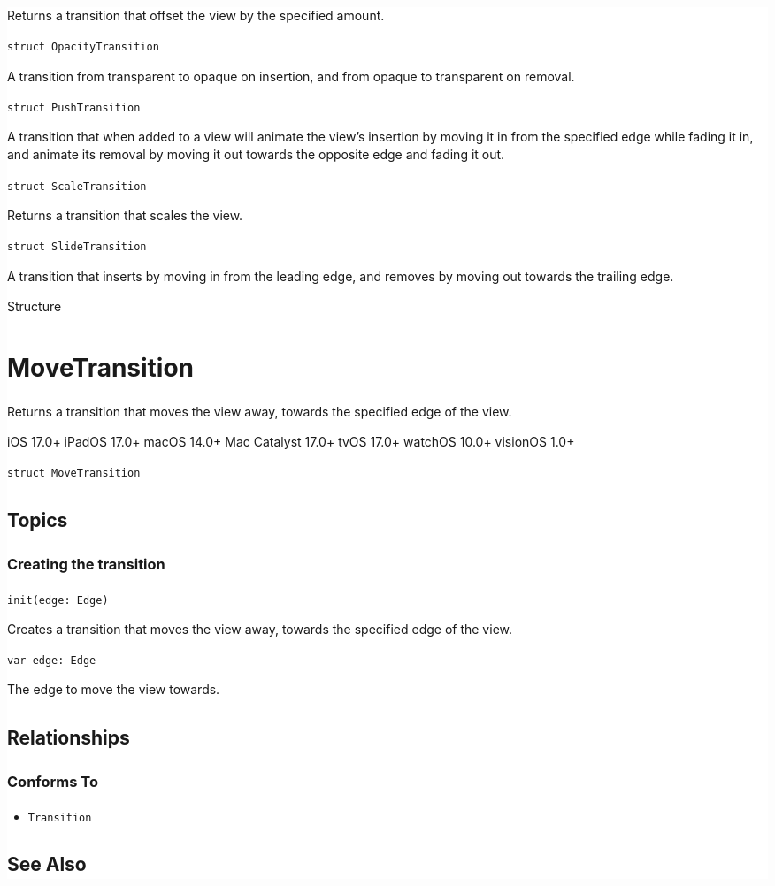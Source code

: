 Returns a transition that offset the view by the specified amount.

`struct OpacityTransition`

A transition from transparent to opaque on insertion, and from opaque to
transparent on removal.

`struct PushTransition`

A transition that when added to a view will animate the view’s insertion by
moving it in from the specified edge while fading it in, and animate its
removal by moving it out towards the opposite edge and fading it out.

`struct ScaleTransition`

Returns a transition that scales the view.

`struct SlideTransition`

A transition that inserts by moving in from the leading edge, and removes by
moving out towards the trailing edge.

Structure

# MoveTransition

Returns a transition that moves the view away, towards the specified edge of
the view.

iOS 17.0+  iPadOS 17.0+  macOS 14.0+  Mac Catalyst 17.0+  tvOS 17.0+  watchOS
10.0+  visionOS 1.0+

    
    
    struct MoveTransition

## Topics

### Creating the transition

`init(edge: Edge)`

Creates a transition that moves the view away, towards the specified edge of
the view.

`var edge: Edge`

The edge to move the view towards.

## Relationships

### Conforms To

  * `Transition`

## See Also
